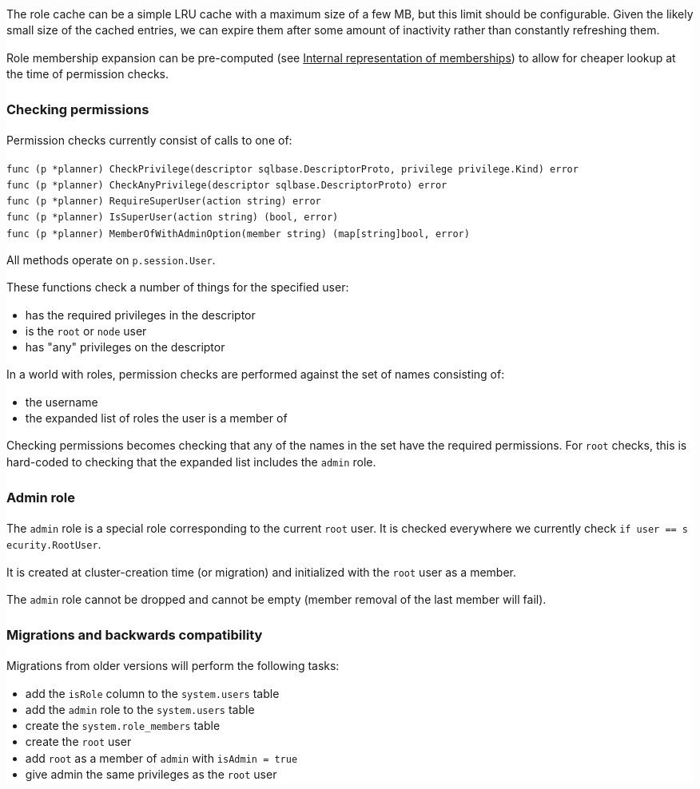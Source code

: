 The role cache can be a simple LRU cache with a maximum size of a few MB, but this limit should be configurable.
Given the likely small size of the cached entries, we can expire them after some amount of inactivity rather than
constantly refreshing them.

Role membership expansion can be pre-computed (see [Internal representation of memberships](#internal-representation-of-memberships)) to allow for cheaper lookup at the time of permission checks.

### Checking permissions

Permission checks currently consist of calls to one of:
```
func (p *planner) CheckPrivilege(descriptor sqlbase.DescriptorProto, privilege privilege.Kind) error
func (p *planner) CheckAnyPrivilege(descriptor sqlbase.DescriptorProto) error
func (p *planner) RequireSuperUser(action string) error
func (p *planner) IsSuperUser(action string) (bool, error)
func (p *planner) MemberOfWithAdminOption(member string) (map[string]bool, error)
```

All methods operate on `p.session.User`.

These functions check a number of things for the specified user:
* has the required privileges in the descriptor
* is the `root` or `node` user
* has "any" privileges on the descriptor

In a world with roles, permission checks are performed against the set of names consisting of:
* the username
* the expanded list of roles the user is a member of

Checking permissions becomes checking that any of the names in the set have the required permissions.
For `root` checks, this is hard-coded to checking that the expanded list includes the `admin` role.

### Admin role

The `admin` role is a special role corresponding to the current `root` user.
It is checked everywhere we currently check `if user == security.RootUser`.

It is created at cluster-creation time (or migration) and initialized with the `root`
user as a member.

The `admin` role cannot be dropped and cannot be empty (member removal of the last member
will fail).

### Migrations and backwards compatibility

Migrations from older versions will perform the following tasks:
* add the `isRole` column to the `system.users` table
* add the `admin` role to the `system.users` table
* create the `system.role_members` table
* create the `root` user
* add `root` as a member of `admin` with `isAdmin = true`
* give admin the same privileges as the `root` user
